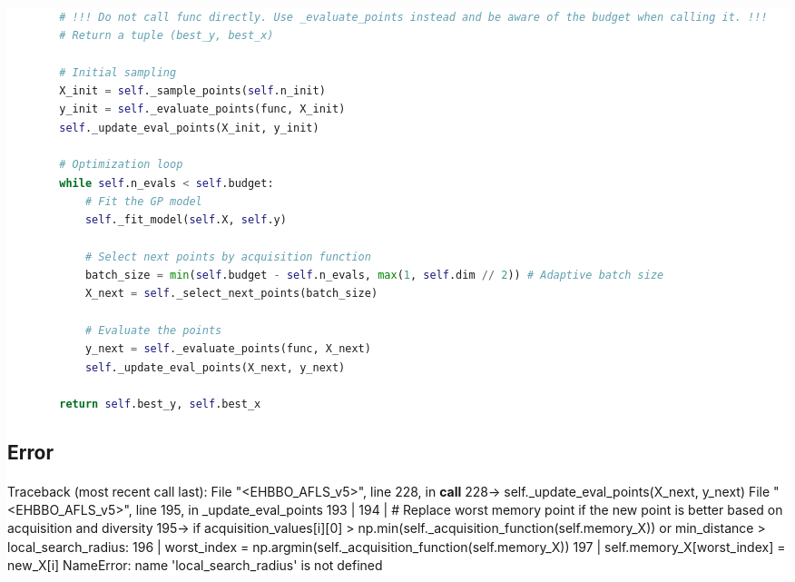 ```python
        # !!! Do not call func directly. Use _evaluate_points instead and be aware of the budget when calling it. !!!
        # Return a tuple (best_y, best_x)

        # Initial sampling
        X_init = self._sample_points(self.n_init)
        y_init = self._evaluate_points(func, X_init)
        self._update_eval_points(X_init, y_init)

        # Optimization loop
        while self.n_evals < self.budget:
            # Fit the GP model
            self._fit_model(self.X, self.y)

            # Select next points by acquisition function
            batch_size = min(self.budget - self.n_evals, max(1, self.dim // 2)) # Adaptive batch size
            X_next = self._select_next_points(batch_size)

            # Evaluate the points
            y_next = self._evaluate_points(func, X_next)
            self._update_eval_points(X_next, y_next)

        return self.best_y, self.best_x
```
## Error
 Traceback (most recent call last):
  File "<EHBBO_AFLS_v5>", line 228, in __call__
 228->             self._update_eval_points(X_next, y_next)
  File "<EHBBO_AFLS_v5>", line 195, in _update_eval_points
 193 | 
 194 |                 # Replace worst memory point if the new point is better based on acquisition and diversity
 195->                 if acquisition_values[i][0] > np.min(self._acquisition_function(self.memory_X)) or min_distance > local_search_radius:
 196 |                     worst_index = np.argmin(self._acquisition_function(self.memory_X))
 197 |                     self.memory_X[worst_index] = new_X[i]
NameError: name 'local_search_radius' is not defined
